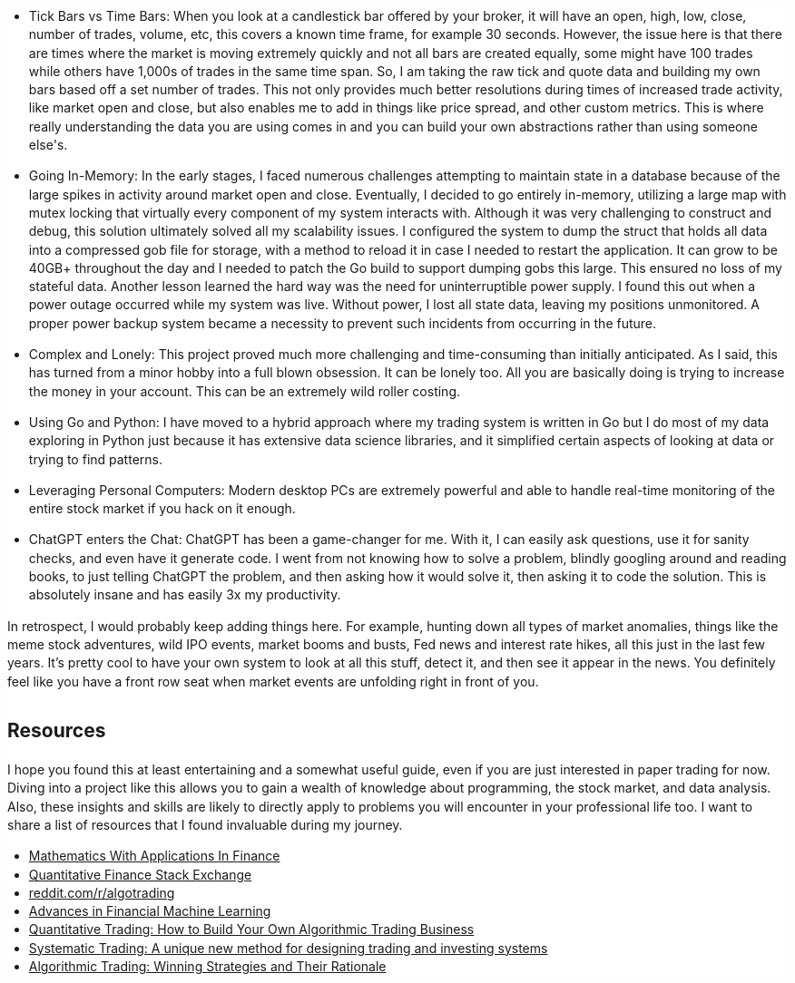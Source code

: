 - Tick Bars vs Time Bars: When you look at a candlestick bar offered by your broker, it will have an open, high, low, close, number of trades, volume, etc, this covers a known time frame, for example 30 seconds. However, the issue here is that there are times where the market is moving extremely quickly and not all bars are created equally, some might have 100 trades while others have 1,000s of trades in the same time span. So, I am taking the raw tick and quote data and building my own bars based off a set number of trades. This not only provides much better resolutions during times of increased trade activity, like market open and close, but also enables me to add in things like price spread, and other custom metrics. This is where really understanding the data you are using comes in and you can build your own abstractions rather than using someone else's.
- Going In-Memory: In the early stages, I faced numerous challenges attempting to maintain state in a database because of the large spikes in activity around market open and close. Eventually, I decided to go entirely in-memory, utilizing a large map with mutex locking that virtually every component of my system interacts with. Although it was very challenging to construct and debug, this solution ultimately solved all my scalability issues. I configured the system to dump the struct that holds all data into a compressed gob file for storage, with a method to reload it in case I needed to restart the application. It can grow to be 40GB+ throughout the day and I needed to patch the Go build to support dumping gobs this large. This ensured no loss of my stateful data. Another lesson learned the hard way was the need for uninterruptible power supply. I found this out when a power outage occurred while my system was live. Without power, I lost all state data, leaving my positions unmonitored. A proper power backup system became a necessity to prevent such incidents from occurring in the future.
- Complex and Lonely: This project proved much more challenging and time-consuming than initially anticipated. As I said, this has turned from a minor hobby into a full blown obsession. It can be lonely too. All you are basically doing is trying to increase the money in your account. This can be an extremely wild roller costing.
- Using Go and Python: I have moved to a hybrid approach where my trading system is written in Go but I do most of my data exploring in Python just because it has extensive data science libraries, and it simplified certain aspects of looking at data or trying to find patterns.

- Leveraging Personal Computers: Modern desktop PCs are extremely powerful and able to handle real-time monitoring of the entire stock market if you hack on it enough.

- ChatGPT enters the Chat: ChatGPT has been a game-changer for me. With it, I can easily ask questions, use it for sanity checks, and even have it generate code. I went from not knowing how to solve a problem, blindly googling around and reading books, to just telling ChatGPT the problem, and then asking how it would solve it, then asking it to code the solution. This is absolutely insane and has easily 3x my productivity.

In retrospect, I would probably keep adding things here. For example, hunting down all types of market anomalies, things like the meme stock adventures, wild IPO events, market booms and busts, Fed news and interest rate hikes, all this just in the last few years. It’s pretty cool to have your own system to look at all this stuff, detect it, and then see it appear in the news. You definitely feel like you have a front row seat when market events are unfolding right in front of you.

## Resources

I hope you found this at least entertaining and a somewhat useful guide, even if you are just interested in paper trading for now. Diving into a project like this allows you to gain a wealth of knowledge about programming, the stock market, and data analysis. Also, these insights and skills are likely to directly apply to problems you will encounter in your professional life too. I want to share a list of resources that I found invaluable during my journey.

- [Mathematics With Applications In Finance](https://ocw.mit.edu/courses/18-s096-topics-in-mathematics-with-applications-in-finance-fall-2013/video_galleries/video-lectures/?ref=polygon.io)
- [Quantitative Finance Stack Exchange](https://quant.stackexchange.com/?ref=polygon.io)
- [reddit.com/r/algotrading](https://reddit.com/r/algotrading/?ref=polygon.io)
- [Advances in Financial Machine Learning](https://www.amazon.ca/gp/product/1119482089?ref=polygon.io)
- [Quantitative Trading: How to Build Your Own Algorithmic Trading Business](https://www.amazon.ca/gp/product/1119800064?ref=polygon.io)
- [Systematic Trading: A unique new method for designing trading and investing systems](https://www.amazon.ca/gp/product/0857194453?ref=polygon.io)
- [Algorithmic Trading: Winning Strategies and Their Rationale](https://www.amazon.ca/gp/product/1118460146?ref=polygon.io)